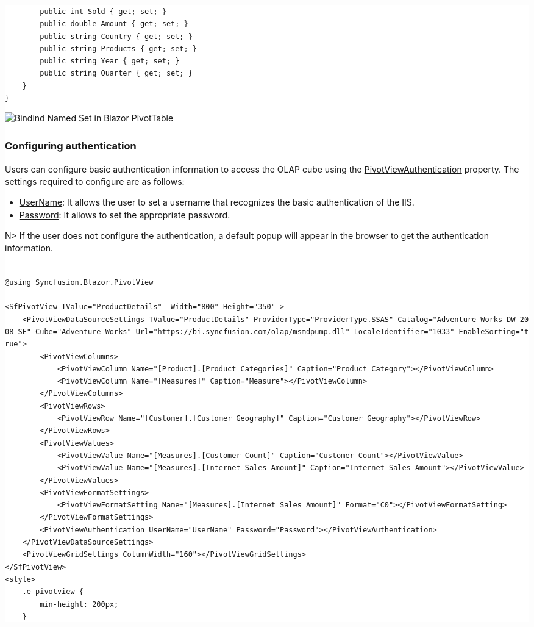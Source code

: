 ```cshtml
        public int Sold { get; set; }
        public double Amount { get; set; }
        public string Country { get; set; }
        public string Products { get; set; }
        public string Year { get; set; }
        public string Quarter { get; set; }
    }
}

```

![Bindind Named Set in Blazor PivotTable](images/blazor-pivottable-bind-named-set.png)

### Configuring authentication

Users can configure basic authentication information to access the OLAP cube using the [PivotViewAuthentication](https://help.syncfusion.com/cr/blazor/Syncfusion.Blazor.PivotView.DataSourceSettingsModel-1.html#Syncfusion_Blazor_PivotView_DataSourceSettingsModel_1_Authentication) property. The settings required to configure are as follows:

* [UserName](https://help.syncfusion.com/cr/blazor/Syncfusion.Blazor.PivotView.AuthenticationModel.html#Syncfusion_Blazor_PivotView_AuthenticationModel_UserName): It allows the user to set a username that recognizes the basic authentication of the IIS.
* [Password](https://help.syncfusion.com/cr/blazor/Syncfusion.Blazor.PivotView.AuthenticationModel.html#Syncfusion_Blazor_PivotView_AuthenticationModel_Password): It allows to set the appropriate password.

N> If the user does not configure the authentication, a default popup will appear in the browser to get the authentication information.

```cshtml

@using Syncfusion.Blazor.PivotView

<SfPivotView TValue="ProductDetails"  Width="800" Height="350" >
    <PivotViewDataSourceSettings TValue="ProductDetails" ProviderType="ProviderType.SSAS" Catalog="Adventure Works DW 2008 SE" Cube="Adventure Works" Url="https://bi.syncfusion.com/olap/msmdpump.dll" LocaleIdentifier="1033" EnableSorting="true">
        <PivotViewColumns>
            <PivotViewColumn Name="[Product].[Product Categories]" Caption="Product Category"></PivotViewColumn>
            <PivotViewColumn Name="[Measures]" Caption="Measure"></PivotViewColumn>
        </PivotViewColumns>
        <PivotViewRows>
            <PivotViewRow Name="[Customer].[Customer Geography]" Caption="Customer Geography"></PivotViewRow>
        </PivotViewRows>
        <PivotViewValues>
            <PivotViewValue Name="[Measures].[Customer Count]" Caption="Customer Count"></PivotViewValue>
            <PivotViewValue Name="[Measures].[Internet Sales Amount]" Caption="Internet Sales Amount"></PivotViewValue>
        </PivotViewValues>
        <PivotViewFormatSettings>
            <PivotViewFormatSetting Name="[Measures].[Internet Sales Amount]" Format="C0"></PivotViewFormatSetting>
        </PivotViewFormatSettings>
        <PivotViewAuthentication UserName="UserName" Password="Password"></PivotViewAuthentication>
    </PivotViewDataSourceSettings>
    <PivotViewGridSettings ColumnWidth="160"></PivotViewGridSettings>
</SfPivotView>
<style>
    .e-pivotview {
        min-height: 200px;
    }
```